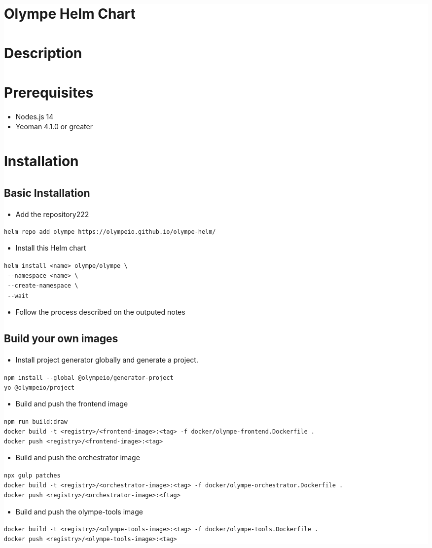# Olympe Helm Chart

# Description

# Prerequisites

- Nodes.js 14
- Yeoman 4.1.0 or greater

# Installation

## Basic Installation

- Add the repository222
```
helm repo add olympe https://olympeio.github.io/olympe-helm/
```
- Install this Helm chart
```
helm install <name> olympe/olympe \
 --namespace <name> \
 --create-namespace \
 --wait
```

- Follow the process described on the outputed notes

## Build your own images

- Install project generator globally and generate a project.
```
npm install --global @olympeio/generator-project
yo @olympeio/project
```
- Build and push the frontend image
```
npm run build:draw
docker build -t <registry>/<frontend-image>:<tag> -f docker/olympe-frontend.Dockerfile .
docker push <registry>/<frontend-image>:<tag>
```

- Build and push the orchestrator image
```
npx gulp patches
docker build -t <registry>/<orchestrator-image>:<tag> -f docker/olympe-orchestrator.Dockerfile .
docker push <registry>/<orchestrator-image>:<ftag>
```

- Build and push the olympe-tools image
```
docker build -t <registry>/<olympe-tools-image>:<tag> -f docker/olympe-tools.Dockerfile .
docker push <registry>/<olympe-tools-image>:<tag>
```
